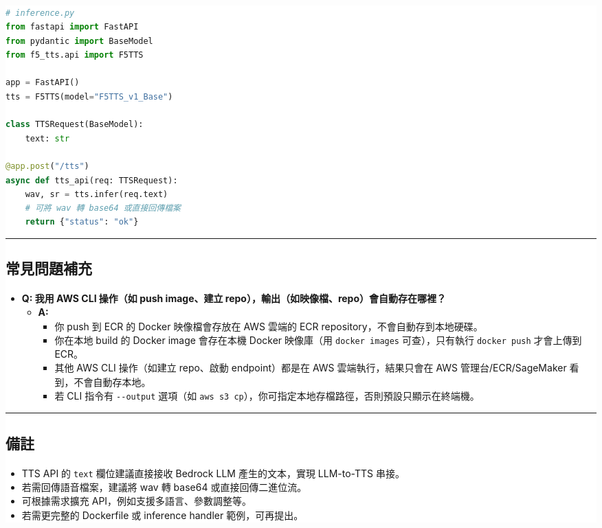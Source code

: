 ```python
# inference.py
from fastapi import FastAPI
from pydantic import BaseModel
from f5_tts.api import F5TTS

app = FastAPI()
tts = F5TTS(model="F5TTS_v1_Base")

class TTSRequest(BaseModel):
    text: str

@app.post("/tts")
async def tts_api(req: TTSRequest):
    wav, sr = tts.infer(req.text)
    # 可將 wav 轉 base64 或直接回傳檔案
    return {"status": "ok"}
```

---

## 常見問題補充

- **Q: 我用 AWS CLI 操作（如 push image、建立 repo），輸出（如映像檔、repo）會自動存在哪裡？**
  - **A:**  
    - 你 push 到 ECR 的 Docker 映像檔會存放在 AWS 雲端的 ECR repository，不會自動存到本地硬碟。
    - 你在本地 build 的 Docker image 會存在本機 Docker 映像庫（用 `docker images` 可查），只有執行 `docker push` 才會上傳到 ECR。
    - 其他 AWS CLI 操作（如建立 repo、啟動 endpoint）都是在 AWS 雲端執行，結果只會在 AWS 管理台/ECR/SageMaker 看到，不會自動存本地。
    - 若 CLI 指令有 `--output` 選項（如 `aws s3 cp`），你可指定本地存檔路徑，否則預設只顯示在終端機。

---

## 備註

- TTS API 的 `text` 欄位建議直接接收 Bedrock LLM 產生的文本，實現 LLM-to-TTS 串接。
- 若需回傳語音檔案，建議將 wav 轉 base64 或直接回傳二進位流。
- 可根據需求擴充 API，例如支援多語言、參數調整等。
- 若需更完整的 Dockerfile 或 inference handler 範例，可再提出。

